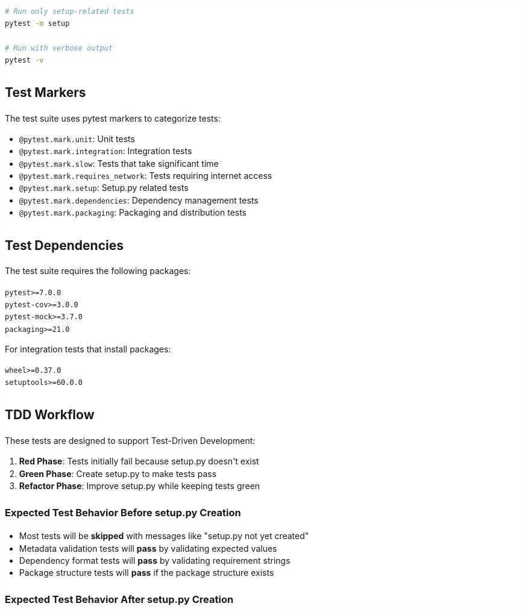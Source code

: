 ```bash
# Run only setup-related tests
pytest -m setup

# Run with verbose output
pytest -v
```

## Test Markers

The test suite uses pytest markers to categorize tests:

- `@pytest.mark.unit`: Unit tests
- `@pytest.mark.integration`: Integration tests
- `@pytest.mark.slow`: Tests that take significant time
- `@pytest.mark.requires_network`: Tests requiring internet access
- `@pytest.mark.setup`: Setup.py related tests
- `@pytest.mark.dependencies`: Dependency management tests
- `@pytest.mark.packaging`: Packaging and distribution tests

## Test Dependencies

The test suite requires the following packages:

```
pytest>=7.0.0
pytest-cov>=3.0.0
pytest-mock>=3.7.0
packaging>=21.0
```

For integration tests that install packages:
```
wheel>=0.37.0
setuptools>=60.0.0
```

## TDD Workflow

These tests are designed to support Test-Driven Development:

1. **Red Phase**: Tests initially fail because setup.py doesn't exist
2. **Green Phase**: Create setup.py to make tests pass
3. **Refactor Phase**: Improve setup.py while keeping tests green

### Expected Test Behavior Before setup.py Creation

- Most tests will be **skipped** with messages like "setup.py not yet created"
- Metadata validation tests will **pass** by validating expected values
- Dependency format tests will **pass** by validating requirement strings
- Package structure tests will **pass** if the package structure exists

### Expected Test Behavior After setup.py Creation
